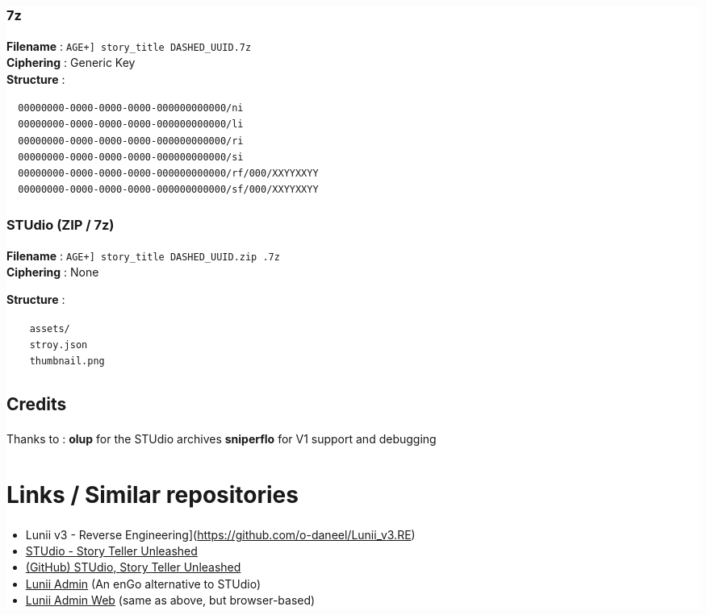 ### 7z
**Filename** : `AGE+] story_title DASHED_UUID.7z`  
**Ciphering** : Generic Key  
**Structure** :  

      00000000-0000-0000-0000-000000000000/ni
      00000000-0000-0000-0000-000000000000/li
      00000000-0000-0000-0000-000000000000/ri
      00000000-0000-0000-0000-000000000000/si
      00000000-0000-0000-0000-000000000000/rf/000/XXYYXXYY
      00000000-0000-0000-0000-000000000000/sf/000/XXYYXXYY

### STUdio (ZIP / 7z)
**Filename** : `AGE+] story_title DASHED_UUID.zip .7z`  
**Ciphering** : None  

**Structure** :  

        assets/
        stroy.json
        thumbnail.png


## Credits
Thanks to :
**olup** for the STUdio archives
**sniperflo** for V1 support and debugging

# Links / Similar repositories
* Lunii v3 - Reverse Engineering](https://github.com/o-daneel/Lunii_v3.RE)
* [STUdio - Story Teller Unleashed](https://marian-m12l.github.io/studio-website/)
* [(GitHub) STUdio, Story Teller Unleashed](https://github.com/marian-m12l/studio)
* [Lunii Admin](https://github.com/olup/lunii-admin) (An enGo alternative to STUdio)
* [Lunii Admin Web](https://github.com/olup/lunii-admin) (same as above, but browser-based)